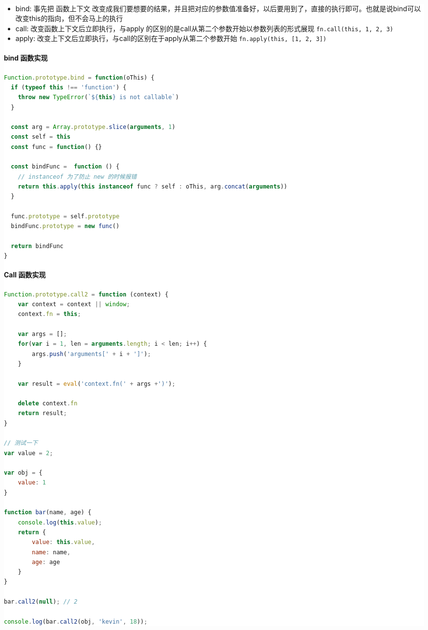 - bind: 事先把 函数上下文 改变成我们要想要的结果，并且把对应的参数值准备好，以后要用到了，直接的执行即可。也就是说bind可以改变this的指向，但不会马上的执行
- call: 改变函数上下文后立即执行，与apply 的区别的是call从第二个参数开始以参数列表的形式展现 `fn.call(this, 1, 2, 3)`
- apply: 改变上下文后立即执行，与call的区别在于apply从第二个参数开始 `fn.apply(this, [1, 2, 3])`

#### bind 函数实现

```js
Function.prototype.bind = function(oThis) {
  if (typeof this !== 'function') {
    throw new TypeError(`${this} is not callable`)
  }

  const arg = Array.prototype.slice(arguments, 1)
  const self = this
  const func = function() {}

  const bindFunc =  function () {
    // instanceof 为了防止 new 的时候报错
    return this.apply(this instanceof func ? self : oThis, arg.concat(arguments))
  }

  func.prototype = self.prototype
  bindFunc.prototype = new func()

  return bindFunc
}
```

#### Call 函数实现
 
```js
Function.prototype.call2 = function (context) {
    var context = context || window;
    context.fn = this;

    var args = [];
    for(var i = 1, len = arguments.length; i < len; i++) {
        args.push('arguments[' + i + ']');
    }

    var result = eval('context.fn(' + args +')');

    delete context.fn
    return result;
}

// 测试一下
var value = 2;

var obj = {
    value: 1
}

function bar(name, age) {
    console.log(this.value);
    return {
        value: this.value,
        name: name,
        age: age
    }
}

bar.call2(null); // 2

console.log(bar.call2(obj, 'kevin', 18));
```